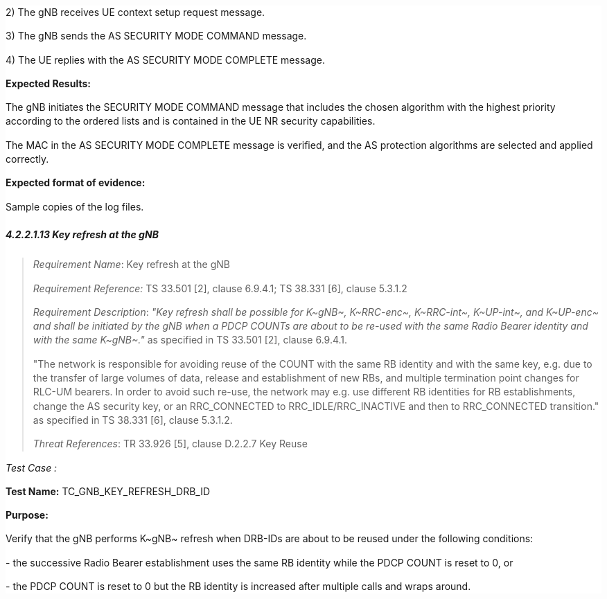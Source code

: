 2\) The gNB receives UE context setup request message.

3\) The gNB sends the AS SECURITY MODE COMMAND message.

4\) The UE replies with the AS SECURITY MODE COMPLETE message.

**Expected Results:**

The gNB initiates the SECURITY MODE COMMAND message that includes the
chosen algorithm with the highest priority according to the ordered
lists and is contained in the UE NR security capabilities.

The MAC in the AS SECURITY MODE COMPLETE message is verified, and the AS
protection algorithms are selected and applied correctly.

**Expected format of evidence:**

Sample copies of the log files.

##### 4.2.2.1.13 Key refresh at the gNB

> *Requirement Name*: Key refresh at the gNB
>
> *Requirement Reference:* TS 33.501 \[2\], clause 6.9.4.1; TS 38.331
> \[6\], clause 5.3.1.2
>
> *Requirement Description*: *\"Key refresh shall be possible for
> K~gNB~, K~RRC-enc~, K~RRC-int~, K~UP-int~, and K~UP-enc~ and shall be
> initiated by the gNB when a PDCP COUNTs are about to be re-used with
> the same Radio Bearer identity and with the same K~gNB~.\"* as
> specified in TS 33.501 \[2\], clause 6.9.4.1.
>
> \"The network is responsible for avoiding reuse of the COUNT with the
> same RB identity and with the same key, e.g. due to the transfer of
> large volumes of data, release and establishment of new RBs, and
> multiple termination point changes for RLC-UM bearers. In order to
> avoid such re-use, the network may e.g. use different RB identities
> for RB establishments, change the AS security key, or an
> RRC\_CONNECTED to RRC\_IDLE/RRC\_INACTIVE and then to RRC\_CONNECTED
> transition.\" as specified in TS 38.331 \[6\], clause 5.3.1.2.
>
> *Threat References*: TR 33.926 \[5\], clause D.2.2.7 Key Reuse

*Test Case :*

**Test Name:** TC\_GNB\_KEY\_REFRESH\_DRB\_ID

**Purpose:**

Verify that the gNB performs K~gNB~ refresh when DRB-IDs are about to be
reused under the following conditions:

\- the successive Radio Bearer establishment uses the same RB identity
while the PDCP COUNT is reset to 0, or

\- the PDCP COUNT is reset to 0 but the RB identity is increased after
multiple calls and wraps around.
